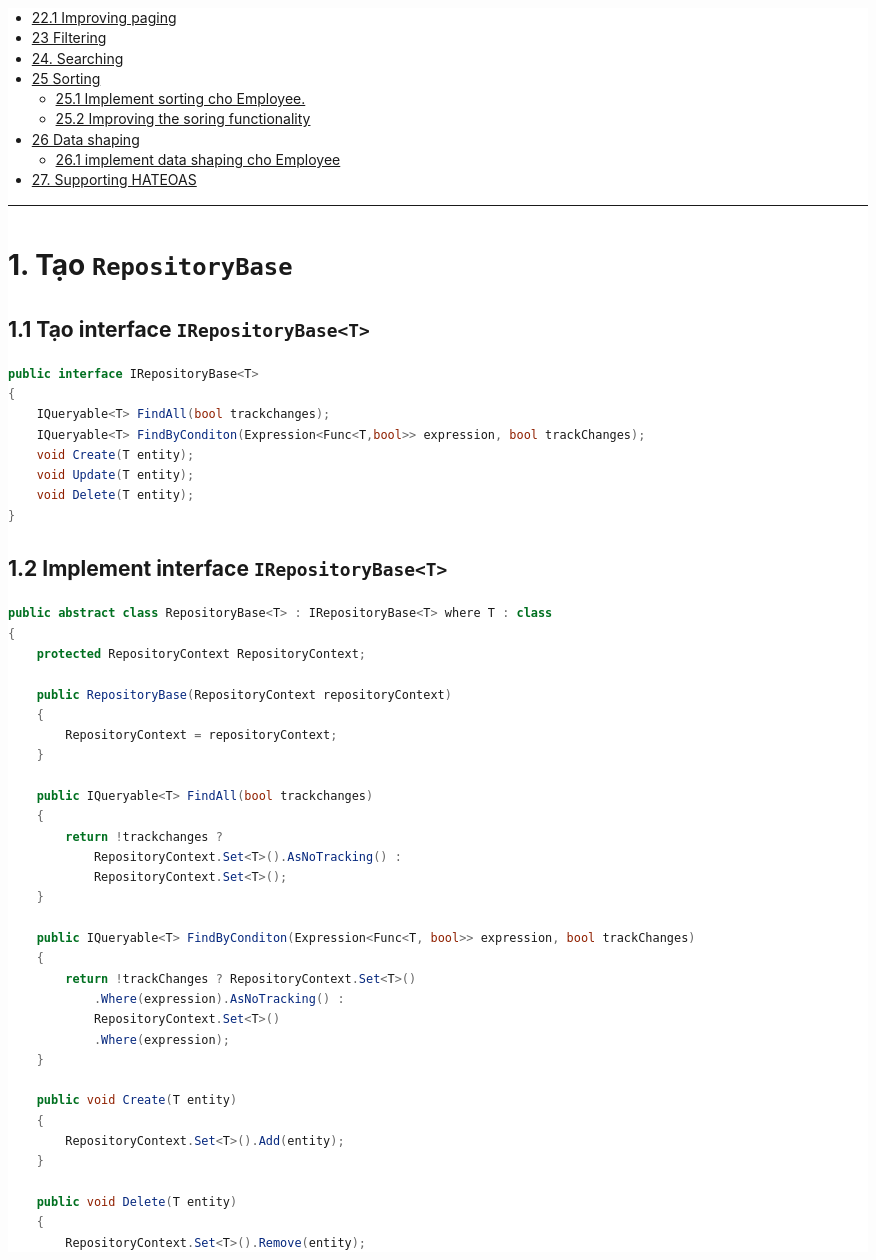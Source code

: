   - [22.1 Improving paging](#221-improving-paging)
- [23 Filtering](#23-filtering)
- [24. Searching](#24-searching)
- [25 Sorting](#25-sorting)
  - [25.1 Implement sorting cho Employee.](#251-implement-sorting-cho-employee)
  - [25.2 Improving the soring functionality](#252-improving-the-soring-functionality)
- [26 Data shaping](#26-data-shaping)
  - [26.1 implement data shaping cho Employee](#261-implement-data-shaping-cho-employee)
- [27. Supporting HATEOAS](#27-supporting-hateoas)


- - -


# 1. Tạo `RepositoryBase`

 ## 1.1 Tạo interface `IRepositoryBase<T>`
```c#
public interface IRepositoryBase<T>
{
    IQueryable<T> FindAll(bool trackchanges);
    IQueryable<T> FindByConditon(Expression<Func<T,bool>> expression, bool trackChanges);
    void Create(T entity);
    void Update(T entity);
    void Delete(T entity);
}
```

## 1.2 Implement interface `IRepositoryBase<T>`

```c#
public abstract class RepositoryBase<T> : IRepositoryBase<T> where T : class
{
    protected RepositoryContext RepositoryContext;

    public RepositoryBase(RepositoryContext repositoryContext)
    {
        RepositoryContext = repositoryContext;
    }

    public IQueryable<T> FindAll(bool trackchanges)
    {
        return !trackchanges ? 
            RepositoryContext.Set<T>().AsNoTracking() : 
            RepositoryContext.Set<T>();
    }

    public IQueryable<T> FindByConditon(Expression<Func<T, bool>> expression, bool trackChanges)
    {
        return !trackChanges ? RepositoryContext.Set<T>()
            .Where(expression).AsNoTracking() :
            RepositoryContext.Set<T>()
            .Where(expression);
    }

    public void Create(T entity)
    {
        RepositoryContext.Set<T>().Add(entity);
    }

    public void Delete(T entity)
    {
        RepositoryContext.Set<T>().Remove(entity);
```